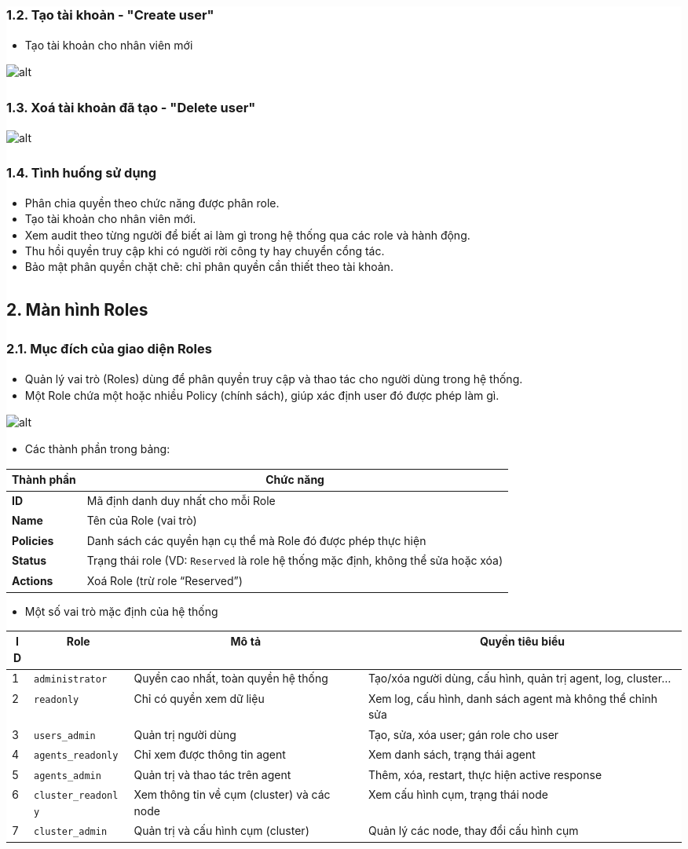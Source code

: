 ### 1.2. Tạo tài khoản - "Create user"

- Tạo tài khoản cho nhân viên mới

![alt](/img/createuser.png)

### 1.3. Xoá tài khoản đã tạo - "Delete user" 

![alt](/img/deleteuser.png)

### 1.4. Tình huống sử dụng
+ Phân chia quyền theo chức năng được phân role.
+ Tạo tài khoản cho nhân viên mới.
+ Xem audit theo từng người để biết ai làm gì trong hệ thống qua các role và hành động.
+ Thu hồi quyền truy cập khi có người rời công ty hay chuyển cổng tác.
+ Bảo mật phân quyền chặt chẽ: chỉ phân quyền cần thiết theo tài khoản.

## 2. Màn hình Roles

### 2.1. Mục đích của giao diện Roles

* Quản lý vai trò (Roles) dùng để phân quyền truy cập và thao tác cho người dùng trong hệ thống.
* Một Role chứa một hoặc nhiều Policy (chính sách), giúp xác định user đó được phép làm gì.

![alt](/img/deleteuser.png)

* Các thành phần trong bảng:

| Thành phần      | Chức năng                                                                          |
| --------------- | ---------------------------------------------------------------------------------- |
| **ID**          | Mã định danh duy nhất cho mỗi Role                                                 |
| **Name**        | Tên của Role (vai trò)                                                             |
| **Policies**    | Danh sách các quyền hạn cụ thể mà Role đó được phép thực hiện                      |
| **Status**      | Trạng thái role (VD: `Reserved` là role hệ thống mặc định, không thể sửa hoặc xóa) |
| **Actions**     | Xoá Role (trừ role “Reserved”)                                                     |

* Một số vai trò mặc định của hệ thống

| **ID** | **Role**           | **Mô tả**                                  | **Quyền tiêu biểu**                                         |
| ------ | ------------------ | ------------------------------------------ | ----------------------------------------------------------- |
| 1      | `administrator`    | Quyền cao nhất, toàn quyền hệ thống        | Tạo/xóa người dùng, cấu hình, quản trị agent, log, cluster… |
| 2      | `readonly`         | Chỉ có quyền xem dữ liệu                   | Xem log, cấu hình, danh sách agent mà không thể chỉnh sửa   |
| 3      | `users_admin`      | Quản trị người dùng                        | Tạo, sửa, xóa user; gán role cho user                       |
| 4      | `agents_readonly`  | Chỉ xem được thông tin agent               | Xem danh sách, trạng thái agent                             |
| 5      | `agents_admin`     | Quản trị và thao tác trên agent            | Thêm, xóa, restart, thực hiện active response               |
| 6      | `cluster_readonly` | Xem thông tin về cụm (cluster) và các node | Xem cấu hình cụm, trạng thái node                           |
| 7      | `cluster_admin`    | Quản trị và cấu hình cụm (cluster)         | Quản lý các node, thay đổi cấu hình cụm                     |
